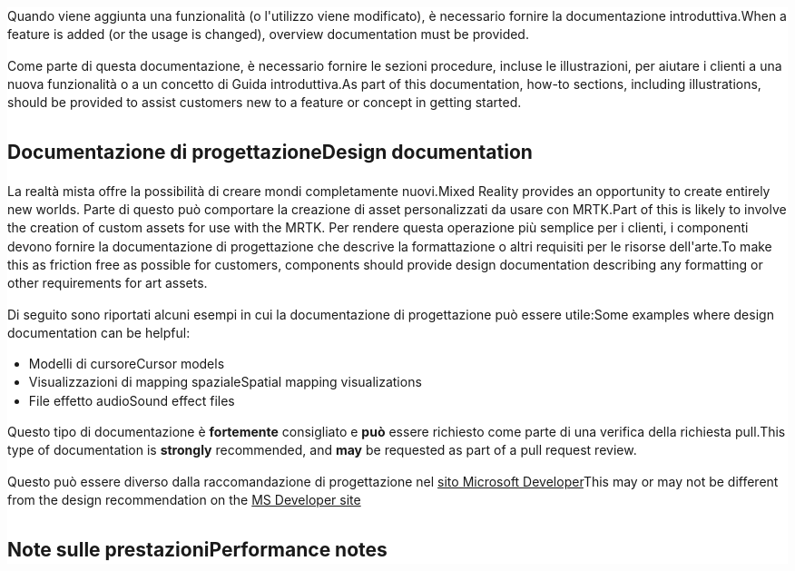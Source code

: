 <span data-ttu-id="a05c1-284">Quando viene aggiunta una funzionalità (o l'utilizzo viene modificato), è necessario fornire la documentazione introduttiva.</span><span class="sxs-lookup"><span data-stu-id="a05c1-284">When a feature is added (or the usage is changed), overview documentation must be provided.</span></span>

<span data-ttu-id="a05c1-285">Come parte di questa documentazione, è necessario fornire le sezioni procedure, incluse le illustrazioni, per aiutare i clienti a una nuova funzionalità o a un concetto di Guida introduttiva.</span><span class="sxs-lookup"><span data-stu-id="a05c1-285">As part of this documentation, how-to sections, including illustrations, should be provided to assist customers new to a feature or concept in getting started.</span></span>

## <a name="design-documentation"></a><span data-ttu-id="a05c1-286">Documentazione di progettazione</span><span class="sxs-lookup"><span data-stu-id="a05c1-286">Design documentation</span></span>

<span data-ttu-id="a05c1-287">La realtà mista offre la possibilità di creare mondi completamente nuovi.</span><span class="sxs-lookup"><span data-stu-id="a05c1-287">Mixed Reality provides an opportunity to create entirely new worlds.</span></span> <span data-ttu-id="a05c1-288">Parte di questo può comportare la creazione di asset personalizzati da usare con MRTK.</span><span class="sxs-lookup"><span data-stu-id="a05c1-288">Part of this is likely to involve the creation of custom assets for use with the MRTK.</span></span> <span data-ttu-id="a05c1-289">Per rendere questa operazione più semplice per i clienti, i componenti devono fornire la documentazione di progettazione che descrive la formattazione o altri requisiti per le risorse dell'arte.</span><span class="sxs-lookup"><span data-stu-id="a05c1-289">To make this as friction free as possible for customers, components should provide design documentation describing any formatting or other requirements for art assets.</span></span>

<span data-ttu-id="a05c1-290">Di seguito sono riportati alcuni esempi in cui la documentazione di progettazione può essere utile:</span><span class="sxs-lookup"><span data-stu-id="a05c1-290">Some examples where design documentation can be helpful:</span></span>

- <span data-ttu-id="a05c1-291">Modelli di cursore</span><span class="sxs-lookup"><span data-stu-id="a05c1-291">Cursor models</span></span>
- <span data-ttu-id="a05c1-292">Visualizzazioni di mapping spaziale</span><span class="sxs-lookup"><span data-stu-id="a05c1-292">Spatial mapping visualizations</span></span>
- <span data-ttu-id="a05c1-293">File effetto audio</span><span class="sxs-lookup"><span data-stu-id="a05c1-293">Sound effect files</span></span>

<span data-ttu-id="a05c1-294">Questo tipo di documentazione è **fortemente** consigliato e **può** essere richiesto come parte di una verifica della richiesta pull.</span><span class="sxs-lookup"><span data-stu-id="a05c1-294">This type of documentation is **strongly** recommended, and **may** be requested as part of a pull request review.</span></span>

<span data-ttu-id="a05c1-295">Questo può essere diverso dalla raccomandazione di progettazione nel [sito Microsoft Developer](https://docs.microsoft.com/windows/mixed-reality/design)</span><span class="sxs-lookup"><span data-stu-id="a05c1-295">This may or may not be different from the design recommendation on the [MS Developer site](https://docs.microsoft.com/windows/mixed-reality/design)</span></span>

## <a name="performance-notes"></a><span data-ttu-id="a05c1-296">Note sulle prestazioni</span><span class="sxs-lookup"><span data-stu-id="a05c1-296">Performance notes</span></span>
